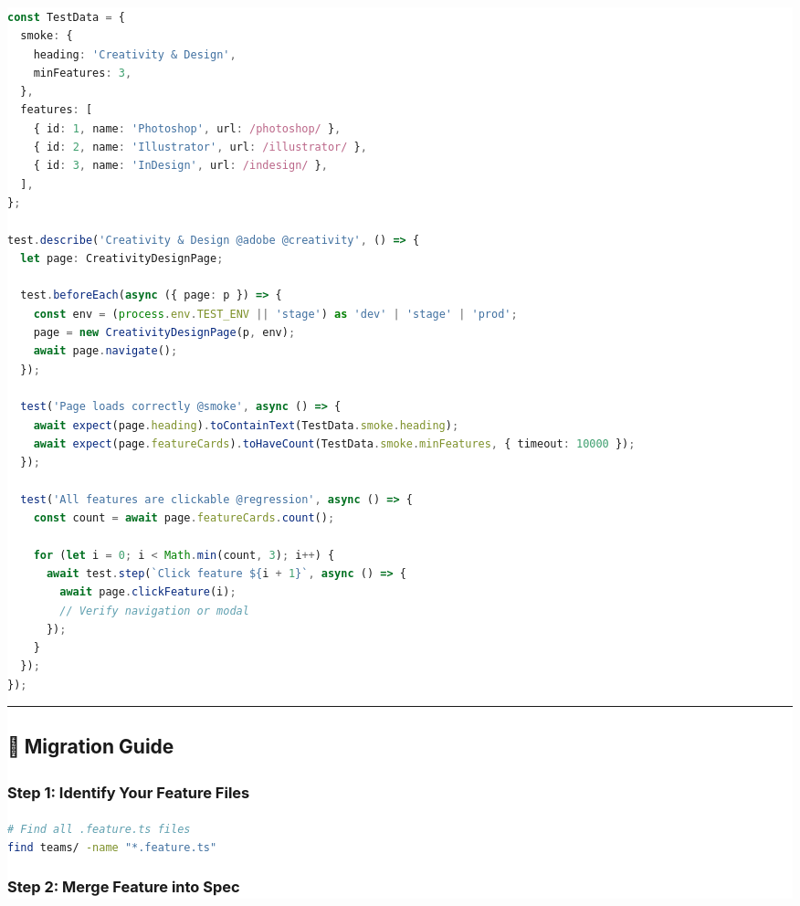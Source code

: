 ```typescript
const TestData = {
  smoke: {
    heading: 'Creativity & Design',
    minFeatures: 3,
  },
  features: [
    { id: 1, name: 'Photoshop', url: /photoshop/ },
    { id: 2, name: 'Illustrator', url: /illustrator/ },
    { id: 3, name: 'InDesign', url: /indesign/ },
  ],
};

test.describe('Creativity & Design @adobe @creativity', () => {
  let page: CreativityDesignPage;

  test.beforeEach(async ({ page: p }) => {
    const env = (process.env.TEST_ENV || 'stage') as 'dev' | 'stage' | 'prod';
    page = new CreativityDesignPage(p, env);
    await page.navigate();
  });

  test('Page loads correctly @smoke', async () => {
    await expect(page.heading).toContainText(TestData.smoke.heading);
    await expect(page.featureCards).toHaveCount(TestData.smoke.minFeatures, { timeout: 10000 });
  });

  test('All features are clickable @regression', async () => {
    const count = await page.featureCards.count();
    
    for (let i = 0; i < Math.min(count, 3); i++) {
      await test.step(`Click feature ${i + 1}`, async () => {
        await page.clickFeature(i);
        // Verify navigation or modal
      });
    }
  });
});
```

---

## 🚀 Migration Guide

### Step 1: Identify Your Feature Files

```bash
# Find all .feature.ts files
find teams/ -name "*.feature.ts"
```

### Step 2: Merge Feature into Spec
